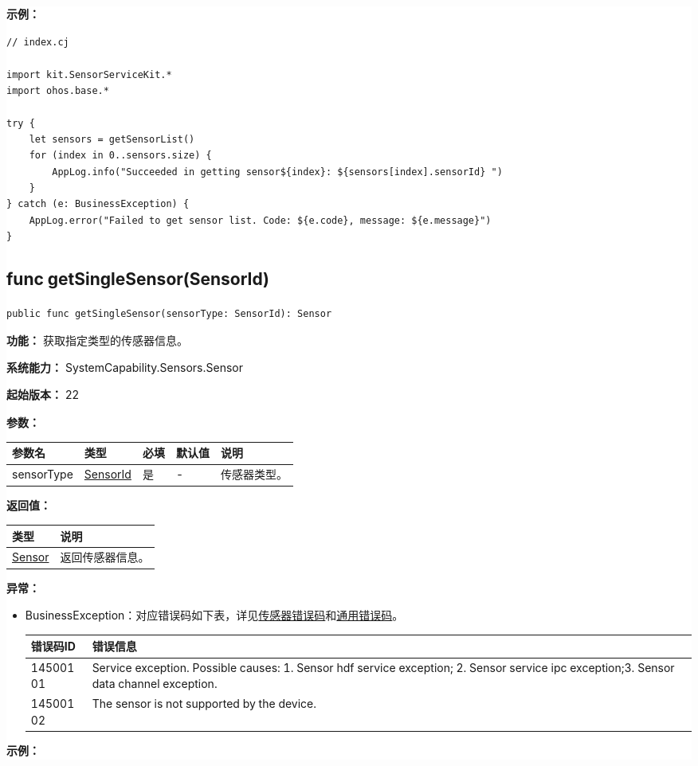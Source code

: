 **示例：**



```cangjie
// index.cj

import kit.SensorServiceKit.*
import ohos.base.*

try {
    let sensors = getSensorList()
    for (index in 0..sensors.size) {
        AppLog.info("Succeeded in getting sensor${index}: ${sensors[index].sensorId} ")
    }
} catch (e: BusinessException) {
    AppLog.error("Failed to get sensor list. Code: ${e.code}, message: ${e.message}")
}
```

## func getSingleSensor(SensorId)

```cangjie
public func getSingleSensor(sensorType: SensorId): Sensor
```

**功能：** 获取指定类型的传感器信息。

**系统能力：** SystemCapability.Sensors.Sensor

**起始版本：** 22

**参数：**

| 参数名        | 类型                         | 必填  | 默认值 | 说明     |
|:---------- |:-------------------------- |:--- |:--- |:------ |
| sensorType | [SensorId](#enum-sensorid) | 是   | -   | 传感器类型。 |

**返回值：**

| 类型                      | 说明       |
|:----------------------- |:-------- |
| [Sensor](#class-sensor) | 返回传感器信息。 |

**异常：**

- BusinessException：对应错误码如下表，详见[传感器错误码](./cj-errorcode-sensor.md)和[通用错误码](../cj-errorcode-universal.md)。
  
  | 错误码ID    | 错误信息                                                                                                                                   |
  |:-------- |:-------------------------------------------------------------------------------------------------------------------------------------- |
  | 14500101 | Service exception. Possible causes: 1. Sensor hdf service exception; 2. Sensor service ipc exception;3. Sensor data channel exception. |
  | 14500102 | The sensor is not supported by the device.                                                                                             |

**示例：**
